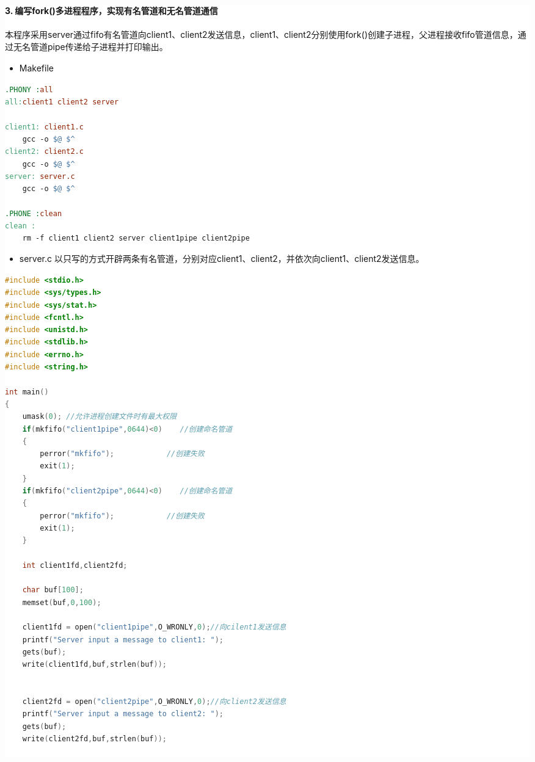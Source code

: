 #### 3. 编写fork()多进程程序，实现有名管道和无名管道通信    

本程序采用server通过fifo有名管道向client1、client2发送信息，client1、client2分别使用fork()创建子进程，父进程接收fifo管道信息，通过无名管道pipe传递给子进程并打印输出。  

- Makefile

```makefile
.PHONY :all
all:client1 client2 server

client1: client1.c
	gcc -o $@ $^ 
client2: client2.c
	gcc -o $@ $^ 
server: server.c
	gcc -o $@ $^ 

.PHONE :clean
clean :
	rm -f client1 client2 server client1pipe client2pipe
```

- server.c
以只写的方式开辟两条有名管道，分别对应client1、client2，并依次向client1、client2发送信息。  

```c
#include <stdio.h>
#include <sys/types.h>
#include <sys/stat.h>
#include <fcntl.h>
#include <unistd.h>
#include <stdlib.h>
#include <errno.h>
#include <string.h>

int main()
{
    umask(0); //允许进程创建文件时有最大权限
    if(mkfifo("client1pipe",0644)<0)    //创建命名管道
    {
        perror("mkfifo");            //创建失败
        exit(1);
    }
    if(mkfifo("client2pipe",0644)<0)    //创建命名管道
    {
        perror("mkfifo");            //创建失败
        exit(1);
    }

    int client1fd,client2fd;

    char buf[100];
    memset(buf,0,100);

    client1fd = open("client1pipe",O_WRONLY,0);//向cilent1发送信息
    printf("Server input a message to client1: ");
    gets(buf);
    write(client1fd,buf,strlen(buf));


    client2fd = open("client2pipe",O_WRONLY,0);//向client2发送信息
    printf("Server input a message to client2: ");
    gets(buf);
    write(client2fd,buf,strlen(buf));
    
```